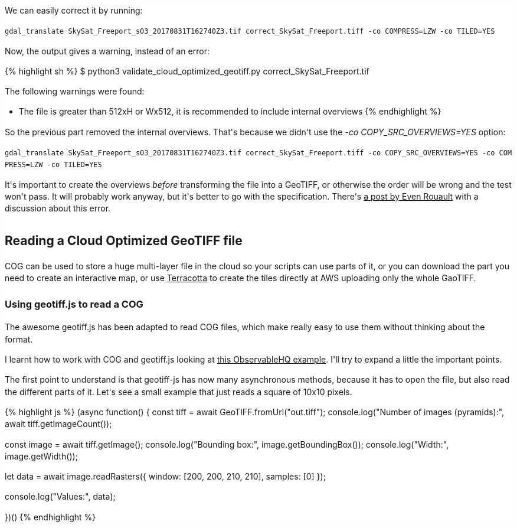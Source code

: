 We can easily correct it by running:

    gdal_translate SkySat_Freeport_s03_20170831T162740Z3.tif correct_SkySat_Freeport.tiff -co COMPRESS=LZW -co TILED=YES

Now, the output gives a warning, instead of an error:

{% highlight sh %}
$ python3 validate_cloud_optimized_geotiff.py correct_SkySat_Freeport.tif

The following warnings were found:

- The file is greater than 512xH or Wx512, it is recommended to include internal overviews
  {% endhighlight %}

So the previous part removed the internal overviews. That's because we didn't use the _-co COPY_SRC_OVERVIEWS=YES_ option:

    gdal_translate SkySat_Freeport_s03_20170831T162740Z3.tif correct_SkySat_Freeport.tiff -co COPY_SRC_OVERVIEWS=YES -co COMPRESS=LZW -co TILED=YES

It's important to create the overviews _before_ transforming the file into a GeoTIFF, or otherwise the order will be wrong and the test won't pass. It will probably work anyway, but it's better to go with the specification. There's [a post by Even Rouault][cog_overviews_error] with a discussion about this error.

## Reading a Cloud Optimized GeoTIFF file

COG can be used to store a huge multi-layer file in the cloud so your scripts can use parts of it, or you can download the part you need to create an interactive map, or use [Terracotta][terracotta] to create the tiles directly at AWS uploading only the whole GaoTIFF.

### Using geotiff.js to read a COG

The awesome geotiff.js has been adapted to read COG files, which make really easy to use them without thinking about the format.

I learnt how to work with COG and geotiff.js looking at [this ObservableHQ example][observable_example]. I'll try to expand a little the important points.

The first point to understand is that geotiff-js has now many asynchronous methods, because it has to open the file, but also read the different parts of it. Let's see a small example that just reads a square of 10x10 pixels.

{% highlight js %}
(async function() {
const tiff = await GeoTIFF.fromUrl("out.tiff");
console.log("Number of images (pyramids):", await tiff.getImageCount());

const image = await tiff.getImage();
console.log("Bounding box:", image.getBoundingBox());
console.log("Width:", image.getWidth());

let data = await image.readRasters({
window: [200, 200, 210, 210], samples: [0]
});

console.log("Values:", data);

})()
{% endhighlight %}


[cog_site]: https://www.cogeo.org/
[gdal_page]: https://trac.osgeo.org/gdal/wiki/CloudOptimizedGeoTIFF
[gdal_geotiff_page]: https://www.gdal.org/frmt_gtiff.html
[observable_example]: https://beta.observablehq.com/@tmcw/cloud-optimized-geotiffs
[cog_validator]: https://raw.githubusercontent.com/OSGeo/gdal/master/gdal/swig/python/samples/validate_cloud_optimized_geotiff.py
[cog_overviews_error]: http://erouault.blogspot.com/2017/10/gdal-and-cloud-storage.html
[gdaladdo_page]: https://www.gdal.org/gdaladdo.html
[stackoverflow_overviews]: https://gis.stackexchange.com/a/255847/6503
[terracotta]: https://terracotta-python.readthedocs.io/en/latest/tutorials/aws.html
[geotiffjs_page]: https://geotiffjs.github.io/
[block1]: https://bl.ocks.org/rveciana/9d9ef3282959a41c3e54cedb717bdddf
[block2]: https://bl.ocks.org/rveciana/5b844350ad418787d3ee402cc566fff9
[isobands_tutorial]: https://geoexamples.com/d3-raster-tools-docs/plot/isobands.html
[gdallocationinfo]: https://www.gdal.org/gdallocationinfo.html